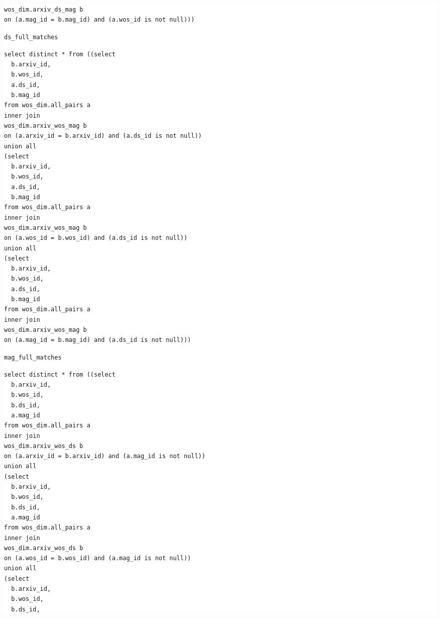 ```
wos_dim.arxiv_ds_mag b
on (a.mag_id = b.mag_id) and (a.wos_id is not null)))
```

`ds_full_matches`

```
select distinct * from ((select
  b.arxiv_id,
  b.wos_id,
  a.ds_id,
  b.mag_id
from wos_dim.all_pairs a
inner join
wos_dim.arxiv_wos_mag b
on (a.arxiv_id = b.arxiv_id) and (a.ds_id is not null))
union all
(select
  b.arxiv_id,
  b.wos_id,
  a.ds_id,
  b.mag_id
from wos_dim.all_pairs a
inner join
wos_dim.arxiv_wos_mag b
on (a.wos_id = b.wos_id) and (a.ds_id is not null))
union all
(select
  b.arxiv_id,
  b.wos_id,
  a.ds_id,
  b.mag_id
from wos_dim.all_pairs a
inner join
wos_dim.arxiv_wos_mag b
on (a.mag_id = b.mag_id) and (a.ds_id is not null)))
```

`mag_full_matches`

```
select distinct * from ((select
  b.arxiv_id,
  b.wos_id,
  b.ds_id,
  a.mag_id
from wos_dim.all_pairs a
inner join
wos_dim.arxiv_wos_ds b
on (a.arxiv_id = b.arxiv_id) and (a.mag_id is not null))
union all
(select
  b.arxiv_id,
  b.wos_id,
  b.ds_id,
  a.mag_id
from wos_dim.all_pairs a
inner join
wos_dim.arxiv_wos_ds b
on (a.wos_id = b.wos_id) and (a.mag_id is not null))
union all
(select
  b.arxiv_id,
  b.wos_id,
  b.ds_id,
```